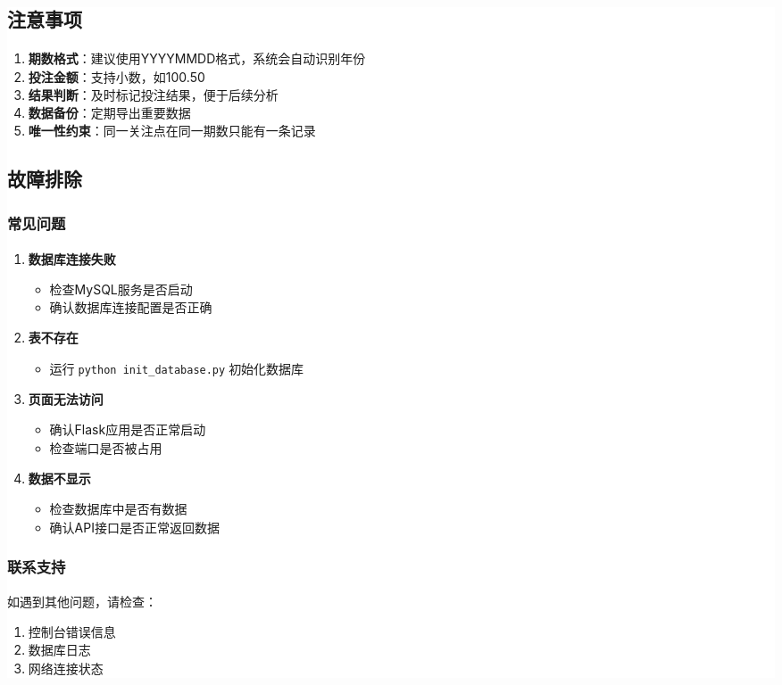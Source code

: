 ## 注意事项

1. **期数格式**：建议使用YYYYMMDD格式，系统会自动识别年份
2. **投注金额**：支持小数，如100.50
3. **结果判断**：及时标记投注结果，便于后续分析
4. **数据备份**：定期导出重要数据
5. **唯一性约束**：同一关注点在同一期数只能有一条记录

## 故障排除

### 常见问题

1. **数据库连接失败**
   - 检查MySQL服务是否启动
   - 确认数据库连接配置是否正确

2. **表不存在**
   - 运行 `python init_database.py` 初始化数据库

3. **页面无法访问**
   - 确认Flask应用是否正常启动
   - 检查端口是否被占用

4. **数据不显示**
   - 检查数据库中是否有数据
   - 确认API接口是否正常返回数据

### 联系支持

如遇到其他问题，请检查：
1. 控制台错误信息
2. 数据库日志
3. 网络连接状态 